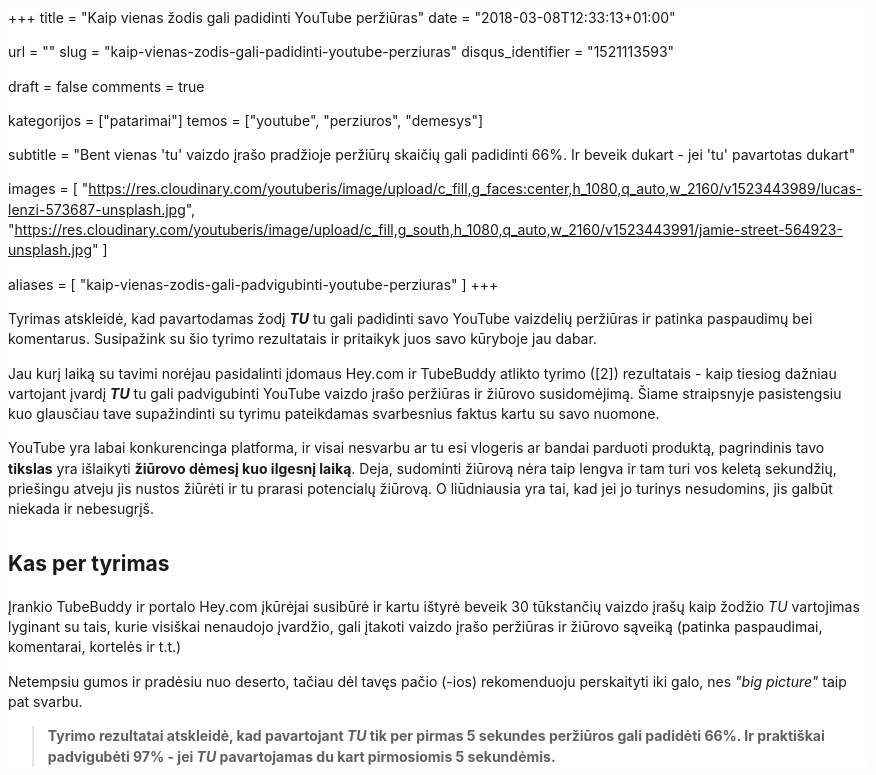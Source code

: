 +++
title 				= "Kaip vienas žodis gali padidinti YouTube peržiūras"
date 				= "2018-03-08T12:33:13+01:00"

url					= ""
slug                = "kaip-vienas-zodis-gali-padidinti-youtube-perziuras"
disqus_identifier   = "1521113593"

draft				= false
comments 			= true

kategorijos         = ["patarimai"]
temos      	        = ["youtube", "perziuros", "demesys"]

subtitle	 		= "Bent vienas 'tu' vaizdo įrašo pradžioje peržiūrų skaičių gali padidinti 66%. Ir beveik dukart - jei 'tu' pavartotas dukart"

images              = [
    "https://res.cloudinary.com/youtuberis/image/upload/c_fill,g_faces:center,h_1080,q_auto,w_2160/v1523443989/lucas-lenzi-573687-unsplash.jpg",
    "https://res.cloudinary.com/youtuberis/image/upload/c_fill,g_south,h_1080,q_auto,w_2160/v1523443991/jamie-street-564923-unsplash.jpg"
]

aliases             = [
    "kaip-vienas-zodis-gali-padvigubinti-youtube-perziuras"
]
+++

Tyrimas atskleidė, kad pavartodamas žodį **_TU_** tu gali padidinti savo YouTube vaizdelių peržiūras ir patinka paspaudimų bei komentarus. Susipažink su šio tyrimo rezultatais ir pritaikyk juos savo kūryboje jau dabar.



Jau kurį laiką su tavimi norėjau pasidalinti įdomaus Hey.com ir TubeBuddy atlikto tyrimo ([2]) rezultatais - kaip tiesiog dažniau vartojant įvardį **_TU_** tu gali padvigubinti YouTube vaizdo įrašo peržiūras ir žiūrovo susidomėjimą. Šiame straipsnyje pasistengsiu kuo glausčiau tave supažindinti su tyrimu pateikdamas svarbesnius faktus kartu su savo nuomone.

YouTube yra labai konkurencinga platforma, ir visai nesvarbu ar tu esi vlogeris ar bandai parduoti produktą, pagrindinis tavo **tikslas** yra išlaikyti **žiūrovo dėmesį kuo ilgesnį laiką**. Deja, sudominti žiūrovą nėra taip lengva ir tam turi vos keletą sekundžių, priešingu atveju jis nustos žiūrėti ir tu prarasi potencialų žiūrovą. O liūdniausia yra tai, kad jei jo turinys nesudomins, jis galbūt niekada ir nebesugrįš.

## Kas per tyrimas

Įrankio TubeBuddy ir portalo Hey.com įkūrėjai susibūrė ir kartu ištyrė beveik 30 tūkstančių vaizdo įrašų kaip žodžio _TU_ vartojimas lyginant su tais, kurie visiškai nenaudojo įvardžio, gali įtakoti vaizdo įrašo peržiūras ir žiūrovo sąveiką (patinka paspaudimai, komentarai, kortelės ir t.t.)

Netempsiu gumos ir pradėsiu nuo deserto, tačiau dėl tavęs pačio (-ios) rekomenduoju perskaityti iki galo, nes _"big picture"_ taip pat svarbu.

> **Tyrimo rezultatai atskleidė, kad pavartojant _TU_ tik per pirmas 5 sekundes peržiūros gali padidėti 66%. Ir praktiškai padvigubėti 97% - jei _TU_ pavartojamas du kart pirmosiomis 5 sekundėmis.**


[^1]: "p. 36 pdf leidinyje"
[2]: https://hey.com/you-in-youtube-study/ "Harnessing the Power of YOU in YouTube: a TubeBuddy/HEY.com Study"
[3]: https://hey.com/wp-content/uploads/You-in-YouTube-Study-TubeBuddy-HEYcom.pdf 'PDF leidinys: HARNESSING THE POWER OF "YOU" IN YouTube'
[4]: https://www.youtube.com/yt/press/ "YouTube Žiniasklaidai"
[5]: /30-budu-kaip-pasakyti-tu "30+ Būdų kaip pasakyti TU"